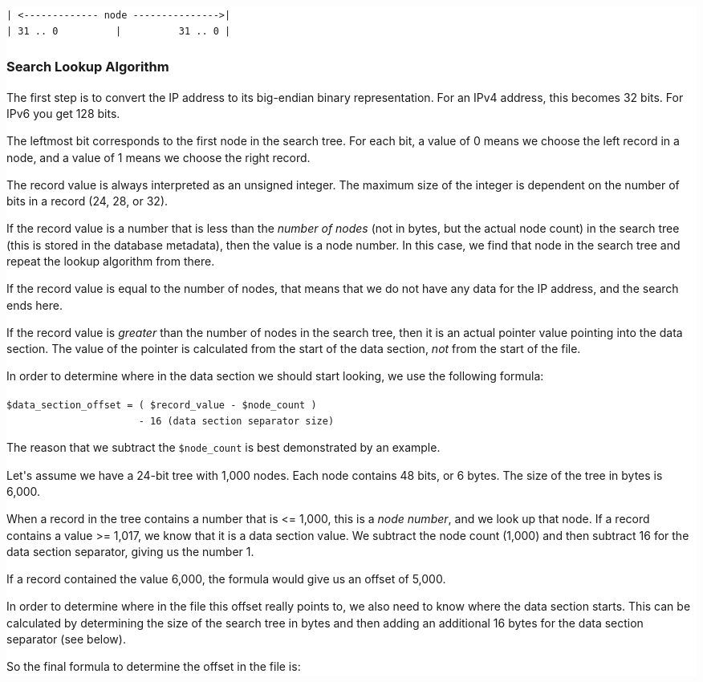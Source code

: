    | <------------- node --------------->|
    | 31 .. 0          |          31 .. 0 |

### Search Lookup Algorithm

The first step is to convert the IP address to its big-endian binary
representation. For an IPv4 address, this becomes 32 bits. For IPv6 you get
128 bits.

The leftmost bit corresponds to the first node in the search tree. For each
bit, a value of 0 means we choose the left record in a node, and a value of 1
means we choose the right record.

The record value is always interpreted as an unsigned integer. The maximum
size of the integer is dependent on the number of bits in a record (24, 28, or
32).

If the record value is a number that is less than the *number of nodes* (not
in bytes, but the actual node count) in the search tree (this is stored in the
database metadata), then the value is a node number. In this case, we find
that node in the search tree and repeat the lookup algorithm from there.

If the record value is equal to the number of nodes, that means that we do not
have any data for the IP address, and the search ends here.

If the record value is *greater* than the number of nodes in the search tree,
then it is an actual pointer value pointing into the data section. The value
of the pointer is calculated from the start of the data section, *not* from
the start of the file.

In order to determine where in the data section we should start looking, we use
the following formula:

    $data_section_offset = ( $record_value - $node_count )
                           - 16 (data section separator size)

The reason that we subtract the `$node_count` is best demonstrated by an example.

Let's assume we have a 24-bit tree with 1,000 nodes. Each node contains 48
bits, or 6 bytes. The size of the tree in bytes is 6,000.

When a record in the tree contains a number that is <= 1,000, this is a *node
number*, and we look up that node. If a record contains a value >= 1,017, we
know that it is a data section value. We subtract the node count (1,000) and
then subtract 16 for the data section separator, giving us the number 1.

If a record contained the value 6,000, the formula would give us an offset of
5,000.

In order to determine where in the file this offset really points to, we also
need to know where the data section starts. This can be calculated by
determining the size of the search tree in bytes and then adding an additional
16 bytes for the data section separator (see below).

So the final formula to determine the offset in the file is:
